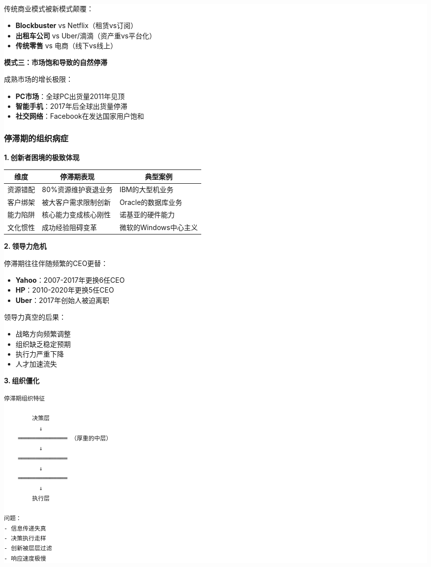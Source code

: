 传统商业模式被新模式颠覆：
- **Blockbuster** vs Netflix（租赁vs订阅）
- **出租车公司** vs Uber/滴滴（资产重vs平台化）
- **传统零售** vs 电商（线下vs线上）

**模式三：市场饱和导致的自然停滞**

成熟市场的增长极限：
- **PC市场**：全球PC出货量2011年见顶
- **智能手机**：2017年后全球出货量停滞
- **社交网络**：Facebook在发达国家用户饱和

### 停滞期的组织病症

**1. 创新者困境的极致体现**

| 维度 | 停滞期表现 | 典型案例 |
|------|-----------|----------|
| 资源错配 | 80%资源维护衰退业务 | IBM的大型机业务 |
| 客户绑架 | 被大客户需求限制创新 | Oracle的数据库业务 |
| 能力陷阱 | 核心能力变成核心刚性 | 诺基亚的硬件能力 |
| 文化惯性 | 成功经验阻碍变革 | 微软的Windows中心主义 |

**2. 领导力危机**

停滞期往往伴随频繁的CEO更替：
- **Yahoo**：2007-2017年更换6任CEO
- **HP**：2010-2020年更换5任CEO
- **Uber**：2017年创始人被迫离职

领导力真空的后果：
- 战略方向频繁调整
- 组织缺乏稳定预期
- 执行力严重下降
- 人才加速流失

**3. 组织僵化**

```
停滞期组织特征

        决策层
          ↓
    ══════════════ （厚重的中层）
          ↓
    ══════════════
          ↓
    ══════════════
          ↓
        执行层

问题：
- 信息传递失真
- 决策执行走样
- 创新被层层过滤
- 响应速度极慢
```
